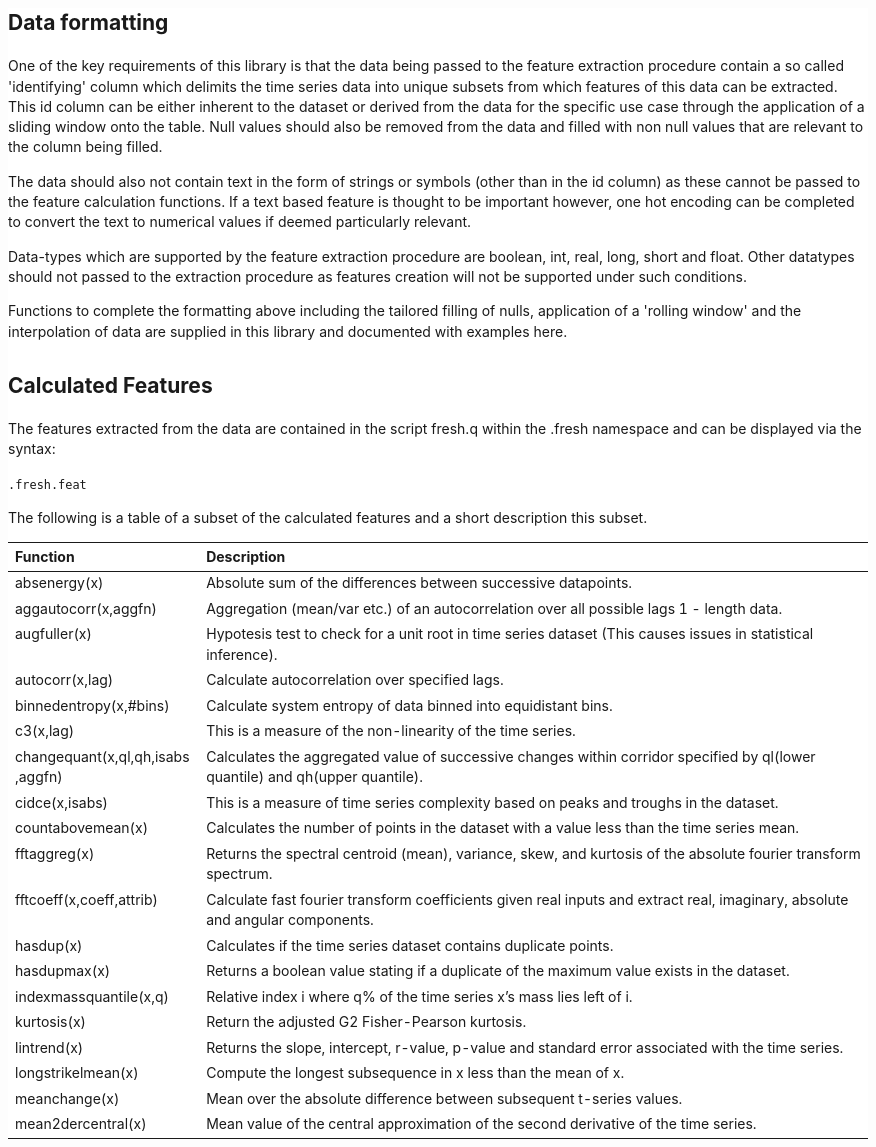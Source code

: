 ## Data formatting

One of the key requirements of this library is that the data being passed to the feature extraction procedure contain a so called 'identifying' column which delimits the time series data into unique subsets from which features of this data can be extracted. This id column can be either inherent to the dataset or derived from the data for the specific use case through the application of a sliding window onto the table. Null values should also be removed from the data and filled with non null values that are relevant to the column being filled.

The data should also not contain text in the form of strings or symbols (other than in the id column) as these cannot be passed to the feature calculation functions. If a text based feature is thought to be important however, one hot encoding can be completed to convert the text to numerical values if deemed particularly relevant.

Data-types which are supported by the feature extraction procedure are boolean, int, real, long, short and float. Other datatypes should not passed to the extraction procedure as features creation will not be supported under such conditions.

Functions to complete the formatting above including the tailored filling of nulls, application of a 'rolling window' and the interpolation of data are supplied in this library and documented with examples here.
## Calculated Features

The features extracted from the data are contained in the script fresh.q within the .fresh namespace and can be displayed via the syntax:

`.fresh.feat`

The following is a table of a subset of the calculated features and a short description this subset.

|Function                         | Description |
|:--------------------------------|:-------------------------------------------------|
|absenergy(x)                     | Absolute sum of the differences between successive datapoints. |
|aggautocorr(x,aggfn)             | Aggregation (mean/var etc.) of an autocorrelation over all possible lags 1 - length data. |
|augfuller(x)                     | Hypotesis test to check for a unit root in time series dataset (This causes issues in statistical inference). |
|autocorr(x,lag)                  | Calculate autocorrelation over specified lags. |
|binnedentropy(x,#bins)           | Calculate system entropy of data binned into equidistant bins. |
|c3(x,lag)                        | This is a measure of the non-linearity of the time series. |
|changequant(x,ql,qh,isabs,aggfn) | Calculates the aggregated value of successive changes within corridor specified by ql(lower quantile) and qh(upper quantile). |
|cidce(x,isabs)                   | This is a measure of time series complexity based on peaks and troughs in the dataset. |
|countabovemean(x)                | Calculates the number of points in the dataset with a value less than the time series mean. |
|fftaggreg(x)                     | Returns the spectral centroid (mean), variance, skew, and kurtosis of the absolute fourier transform spectrum. |
|fftcoeff(x,coeff,attrib)         | Calculate fast fourier transform coefficients given real inputs and extract real, imaginary, absolute and angular components. |
|hasdup(x)                        | Calculates if the time series dataset contains duplicate points. |
|hasdupmax(x)                     | Returns a boolean value stating if a duplicate of the maximum value exists in the dataset. |
|indexmassquantile(x,q)           | Relative index i where q% of the time series x’s mass lies left of i. |
|kurtosis(x)                      | Return the adjusted G2 Fisher-Pearson kurtosis. |
|lintrend(x)                      | Returns the slope, intercept, r-value, p-value and standard error associated with the time series. |
|longstrikelmean(x)               | Compute the longest subsequence in x less than the mean of x. | 
|meanchange(x)                    | Mean over the absolute difference between subsequent t-series values. |
|mean2dercentral(x)               | Mean value of the central approximation of the second derivative of the time series. |